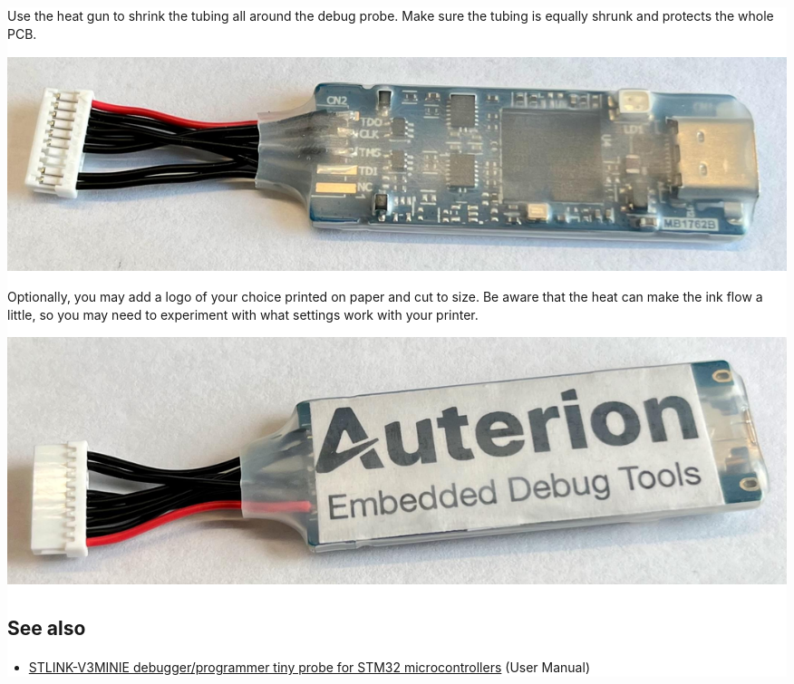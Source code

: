 Use the heat gun to shrink the tubing all around the debug probe. Make sure the tubing is equally shrunk and protects the whole PCB.

![](../../assets/debug/stlinkv3_minie_p14.jpeg)

Optionally, you may add a logo of your choice printed on paper and cut to size. Be aware that the heat can make the ink flow a little, so you may need to experiment with what settings work with your printer.

![](../../assets/debug/stlinkv3_minie_p15.jpeg)


## See also

- [STLINK-V3MINIE debugger/programmer tiny probe for STM32 microcontrollers](https://www.st.com/resource/en/user_manual/um2910-stlinkv3minie-debuggerprogrammer-tiny-probe-for-stm32-microcontrollers-stmicroelectronics.pdf) (User Manual)

[emdbg]: https://pypi.org/project/emdbg/
